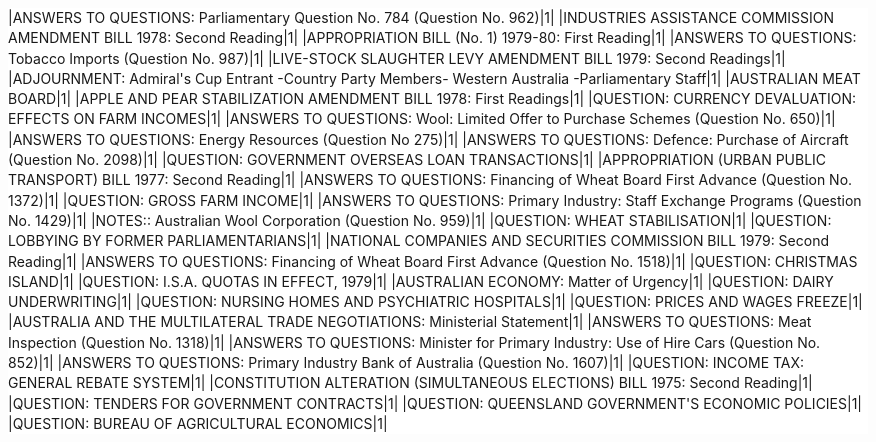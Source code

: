 |ANSWERS TO QUESTIONS: Parliamentary Question No. 784 (Question No. 962)|1|
|INDUSTRIES ASSISTANCE COMMISSION AMENDMENT BILL 1978: Second Reading|1|
|APPROPRIATION BILL (No. 1) 1979-80: First Reading|1|
|ANSWERS TO QUESTIONS: Tobacco Imports (Question No. 987)|1|
|LIVE-STOCK SLAUGHTER LEVY AMENDMENT BILL 1979: Second Readings|1|
|ADJOURNMENT: Admiral's Cup Entrant -Country Party Members- Western Australia -Parliamentary Staff|1|
|AUSTRALIAN MEAT BOARD|1|
|APPLE AND PEAR STABILIZATION AMENDMENT BILL 1978: First Readings|1|
|QUESTION: CURRENCY DEVALUATION: EFFECTS ON FARM INCOMES|1|
|ANSWERS TO QUESTIONS: Wool: Limited Offer to Purchase Schemes (Question No. 650)|1|
|ANSWERS TO QUESTIONS: Energy Resources (Question No 275)|1|
|ANSWERS TO QUESTIONS: Defence: Purchase of Aircraft (Question No. 2098)|1|
|QUESTION: GOVERNMENT OVERSEAS LOAN TRANSACTIONS|1|
|APPROPRIATION (URBAN PUBLIC TRANSPORT) BILL 1977: Second Reading|1|
|ANSWERS TO QUESTIONS: Financing of Wheat Board First Advance (Question No. 1372)|1|
|QUESTION: GROSS FARM INCOME|1|
|ANSWERS TO QUESTIONS: Primary Industry: Staff Exchange Programs (Question No. 1429)|1|
|NOTES:: Australian Wool Corporation (Question No. 959)|1|
|QUESTION: WHEAT STABILISATION|1|
|QUESTION: LOBBYING BY FORMER PARLIAMENTARIANS|1|
|NATIONAL COMPANIES AND SECURITIES COMMISSION BILL 1979: Second Reading|1|
|ANSWERS TO QUESTIONS: Financing of Wheat Board First Advance (Question No. 1518)|1|
|QUESTION: CHRISTMAS ISLAND|1|
|QUESTION: I.S.A. QUOTAS IN EFFECT, 1979|1|
|AUSTRALIAN ECONOMY: Matter of Urgency|1|
|QUESTION: DAIRY UNDERWRITING|1|
|QUESTION: NURSING HOMES AND PSYCHIATRIC HOSPITALS|1|
|QUESTION: PRICES AND WAGES FREEZE|1|
|AUSTRALIA AND THE MULTILATERAL TRADE NEGOTIATIONS: Ministerial Statement|1|
|ANSWERS TO QUESTIONS: Meat Inspection (Question No. 1318)|1|
|ANSWERS TO QUESTIONS: Minister for Primary Industry: Use of Hire Cars (Question No. 852)|1|
|ANSWERS TO QUESTIONS: Primary Industry Bank of Australia (Question No. 1607)|1|
|QUESTION: INCOME TAX: GENERAL REBATE SYSTEM|1|
|CONSTITUTION ALTERATION (SIMULTANEOUS ELECTIONS) BILL 1975: Second Reading|1|
|QUESTION: TENDERS FOR GOVERNMENT CONTRACTS|1|
|QUESTION: QUEENSLAND GOVERNMENT'S ECONOMIC POLICIES|1|
|QUESTION: BUREAU OF AGRICULTURAL ECONOMICS|1|